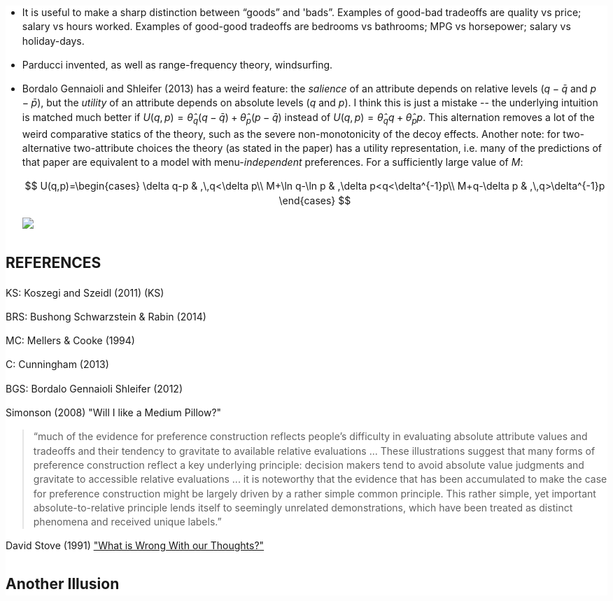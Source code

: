 * It is useful to make a sharp distinction between “goods” and 'bads”. Examples of good-bad tradeoffs are quality vs price; salary vs hours worked. Examples of good-good tradeoffs are bedrooms vs bathrooms; MPG vs horsepower; salary vs holiday-days.

* Parducci invented, as well as range-frequency theory, windsurfing.

* Bordalo Gennaioli and Shleifer (2013) has a weird feature: the *salience* of an attribute depends on relative levels ($q-\bar{q}$ and $p-\bar{p}$), but the *utility* of an attribute depends on absolute levels ($q$ and $p$). I think this is just a mistake -- the underlying intuition is matched much better if  $U(q,p) = \hat{\theta}_q(q-\bar{q}) + \hat{\theta}_p(p-\bar{q})$ instead of $U(q,p) = \hat{\theta}_q q + \hat{\theta}_p p$. This alternation removes a lot of the weird comparative statics of the theory, such as the severe non-monotonicity of the decoy effects. Another note: for two-alternative two-attribute choices the theory (as stated in the paper) has a utility representation, i.e. many of the predictions of that paper are equivalent to a model with menu-*independent* preferences. For a sufficiently large value of $M$:

  $$
  U(q,p)=\begin{cases}
  \delta q-p & ,\,q<\delta p\\
  M+\ln q-\ln p & ,\delta p<q<\delta^{-1}p\\
  M+q-\delta p & ,\,q>\delta^{-1}p
  \end{cases}
  $$

   ![&nbsp;](https://www.dropbox.com/s/0xvbvy3m836zex8/scheletro_con_askoi.jpg?raw=1)

## REFERENCES

KS: Koszegi and Szeidl (2011) (KS)

BRS: Bushong Schwarzstein & Rabin (2014)

MC: Mellers & Cooke (1994)

C: Cunningham (2013)

BGS: Bordalo Gennaioli Shleifer (2012)

Simonson (2008) "Will I like a Medium Pillow?"

> “much of the evidence for preference construction reflects people’s difficulty in evaluating absolute attribute values and tradeoffs and their tendency to gravitate to available relative evaluations ... These illustrations suggest that many forms of preference construction reflect a key underlying principle: decision makers tend to avoid absolute value judgments and gravitate to accessible relative evaluations ... it is noteworthy that the evidence that has been accumulated to make the case for preference construction might be largely driven by a rather simple common principle. This rather simple, yet important absolute-to-relative principle lends itself to seemingly unrelated demonstrations, which have been treated as distinct phenomena and received unique labels.”

David Stove (1991) ["What is Wrong With our Thoughts?"](http://web.maths.unsw.edu.au/~jim/wrongthoughts.html)


## Another Illusion
